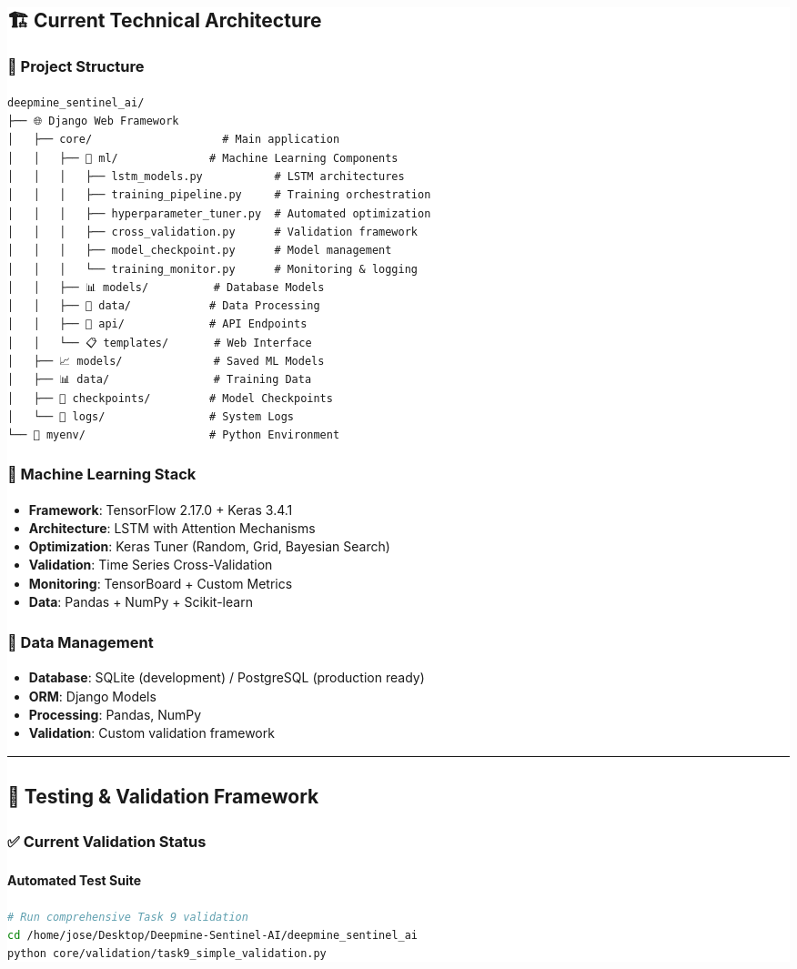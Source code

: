 
## 🏗️ **Current Technical Architecture**

### **📁 Project Structure**
```
deepmine_sentinel_ai/
├── 🌐 Django Web Framework
│   ├── core/                    # Main application
│   │   ├── 🧠 ml/              # Machine Learning Components
│   │   │   ├── lstm_models.py           # LSTM architectures
│   │   │   ├── training_pipeline.py     # Training orchestration
│   │   │   ├── hyperparameter_tuner.py  # Automated optimization
│   │   │   ├── cross_validation.py      # Validation framework
│   │   │   ├── model_checkpoint.py      # Model management
│   │   │   └── training_monitor.py      # Monitoring & logging
│   │   ├── 📊 models/          # Database Models
│   │   ├── 🔧 data/            # Data Processing
│   │   ├── 🎯 api/             # API Endpoints
│   │   └── 📋 templates/       # Web Interface
│   ├── 📈 models/              # Saved ML Models
│   ├── 📊 data/                # Training Data
│   ├── 🔄 checkpoints/         # Model Checkpoints
│   └── 📝 logs/                # System Logs
└── 🐍 myenv/                   # Python Environment
```

### **🧠 Machine Learning Stack**
- **Framework**: TensorFlow 2.17.0 + Keras 3.4.1
- **Architecture**: LSTM with Attention Mechanisms
- **Optimization**: Keras Tuner (Random, Grid, Bayesian Search)
- **Validation**: Time Series Cross-Validation
- **Monitoring**: TensorBoard + Custom Metrics
- **Data**: Pandas + NumPy + Scikit-learn

### **💾 Data Management**
- **Database**: SQLite (development) / PostgreSQL (production ready)
- **ORM**: Django Models
- **Processing**: Pandas, NumPy
- **Validation**: Custom validation framework

---

## 🧪 **Testing & Validation Framework**

### **✅ Current Validation Status**

#### **Automated Test Suite**
```bash
# Run comprehensive Task 9 validation
cd /home/jose/Desktop/Deepmine-Sentinel-AI/deepmine_sentinel_ai
python core/validation/task9_simple_validation.py
```

